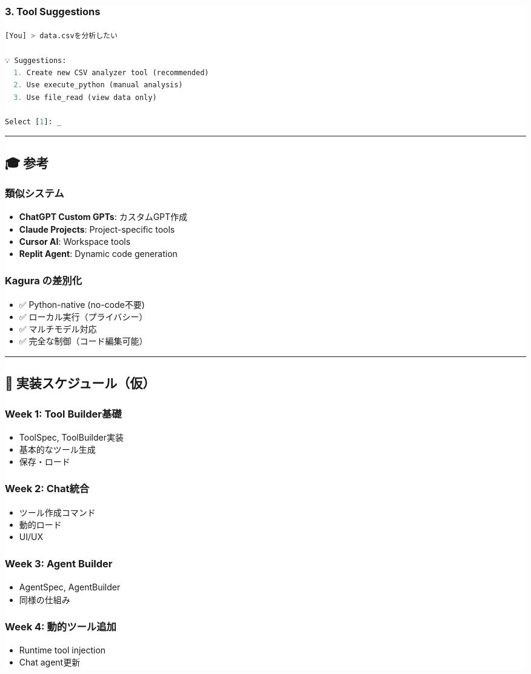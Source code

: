 ### 3. Tool Suggestions

```python
[You] > data.csvを分析したい

💡 Suggestions:
  1. Create new CSV analyzer tool (recommended)
  2. Use execute_python (manual analysis)
  3. Use file_read (view data only)

Select [1]: _
```

---

## 🎓 参考

### 類似システム

- **ChatGPT Custom GPTs**: カスタムGPT作成
- **Claude Projects**: Project-specific tools
- **Cursor AI**: Workspace tools
- **Replit Agent**: Dynamic code generation

### Kagura の差別化

- ✅ Python-native (no-code不要)
- ✅ ローカル実行（プライバシー）
- ✅ マルチモデル対応
- ✅ 完全な制御（コード編集可能）

---

## 🚀 実装スケジュール（仮）

### Week 1: Tool Builder基礎
- ToolSpec, ToolBuilder実装
- 基本的なツール生成
- 保存・ロード

### Week 2: Chat統合
- ツール作成コマンド
- 動的ロード
- UI/UX

### Week 3: Agent Builder
- AgentSpec, AgentBuilder
- 同様の仕組み

### Week 4: 動的ツール追加
- Runtime tool injection
- Chat agent更新
